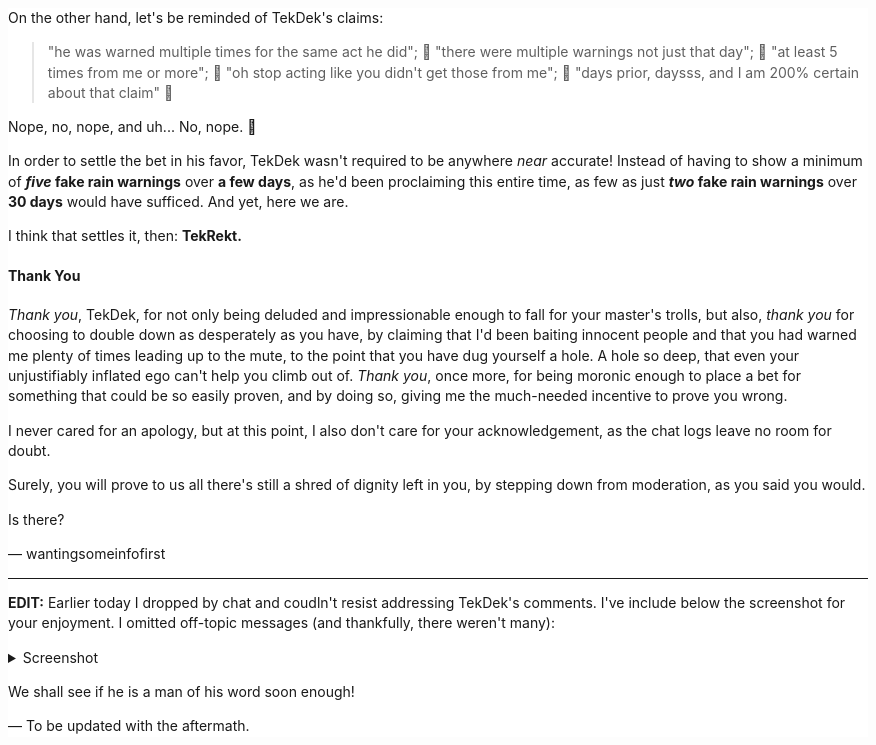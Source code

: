 On the other hand, let's be reminded of TekDek's claims:

> "he was warned multiple times for the same act he did"; 🤡 "there were multiple warnings not just that day"; 🤡 "at least 5 times from me or more"; 🤡 "oh stop acting like you didn't get those from me"; 🤡 "days prior, daysss, and I am 200% certain about that claim" 🤡

Nope, no, nope, and uh... No, nope. 🤡

In order to settle the bet in his favor, TekDek wasn't required to be anywhere *near* accurate! Instead of having to show a minimum of ***five* fake rain warnings** over **a few days**, as he'd been proclaiming this entire time, as few as just ***two* fake rain warnings** over **30 days** would have sufficed. And yet, here we are.

I think that settles it, then: **TekRekt.** 

#### Thank You

*Thank you*, TekDek, for not only being deluded and impressionable enough to fall for your master's trolls, but also, *thank you* for choosing to double down as desperately as you have, by claiming that I'd been baiting innocent people and that you had warned me plenty of times leading up to the mute, to the point that you have dug yourself a hole. A hole so deep, that even your unjustifiably inflated ego can't help you climb out of. *Thank you*, once more, for being moronic enough to place a bet for something that could be so easily proven, and by doing so, giving me the much-needed incentive to prove you wrong.

I never cared for an apology, but at this point, I also don't care for your acknowledgement, as the chat logs leave no room for doubt. 

Surely, you will prove to us all there's still a shred of dignity left in you, by stepping down from moderation, as you said you would. 

Is there?

— wantingsomeinfofirst

------------------------




**EDIT:**
Earlier today I dropped by chat and coudln't resist addressing TekDek's comments. I've include below the screenshot for your enjoyment. I omitted off-topic messages (and thankfully, there weren't many):

<details><summary>Screenshot</summary></details>

We shall see if he is a man of his word soon enough! 

— To be updated with the aftermath.
